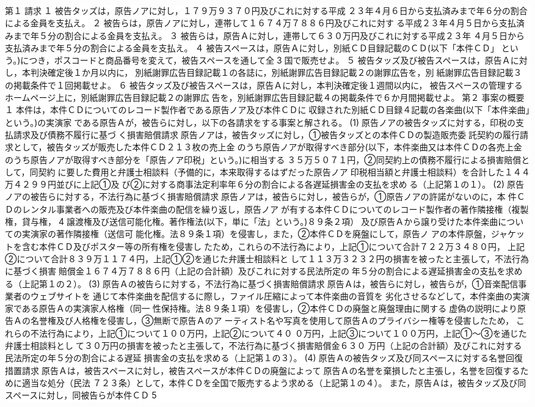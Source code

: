 第１ 請求 
１ 被告タッズは，原告ノアに対し，１７９万９３７０円及びこれに対する平成
２３年４月６日から支払済みまで年６分の割合による金員を支払え。 
２ 被告らは，原告ノアに対し，連帯して１６７４万７８８６円及びこれに対す
る平成２３年４月５日から支払済みまで年５分の割合による金員を支払え。 
３ 被告らは，原告Ａに対し，連帯して６３０万円及びこれに対する平成２３年
４月５日から支払済みまで年５分の割合による金員を支払え。 
４ 被告スペースは，原告Ａに対し，別紙ＣＤ目録記載のＣＤ(以下「本件ＣＤ」
という。)につき，ポスコードと商品番号を変えて，被告スペースを通して全
 3 
国で販売せよ。 
５ 被告タッズ及び被告スペースは，原告Ａに対し，本判決確定後１か月以内に，
別紙謝罪広告目録記載１の各誌に，別紙謝罪広告目録記載２の謝罪広告を，別
紙謝罪広告目録記載３の掲載条件で１回掲載せよ。 
６ 被告タッズ及び被告スペースは，原告Ａに対し，本判決確定後１週間以内に，
被告スペースの管理するホームページ上に，別紙謝罪広告目録記載２の謝罪広
告を，別紙謝罪広告目録記載４の掲載条件で６か月間掲載せよ。 
第２ 事案の概要 
１ 本件は，本件ＣＤについてのレコード製作者である原告ノア及び本件ＣＤに
収録された別紙ＣＤ目録４記載の各楽曲(以下「本件楽曲」という。)の実演家
である原告Ａが，被告らに対し，以下の各請求をする事案と解される。 
(1) 原告ノアの被告タッズに対する，印税の支払請求及び債務不履行に基づ
く損害賠償請求 
原告ノアは，被告タッズに対し，①被告タッズとの本件ＣＤの製造販売委
託契約の履行請求として，被告タッズが販売した本件ＣＤ２１３枚の売上金
のうち原告ノアが取得すべき部分(以下，本件楽曲又は本件ＣＤの各売上金
のうち原告ノアが取得すべき部分を「原告ノア印税」という。)に相当する
３５万５０７１円，②同契約上の債務不履行による損害賠償として，同契約
に要した費用と弁護士相談料（予備的に，本来取得するはずだった原告ノア
印税相当額と弁護士相談料）を合計した１４４万４２９９円並びに上記①及
び②に対する商事法定利率年６分の割合による各遅延損害金の支払を求め
る（上記第１の１）。 
(2) 原告ノアの被告らに対する，不法行為に基づく損害賠償請求 
原告ノアは，被告らに対し，被告らが，①原告ノアの許諾がないのに，本
件ＣＤのレンタル事業者への販売及び本件楽曲の配信を繰り返し，原告ノア
が有する本件ＣＤについてのレコード製作者の著作隣接権（複製権，貸与権，
 4 
譲渡権及び送信可能化権。著作権法(以下，単に「法」という。)８９条２項）
及び原告Ａから譲り受けた本件楽曲についての実演家の著作隣接権（送信可
能化権。法８９条１項）を侵害し，また，②本件ＣＤを廃盤にして，原告ノ
アの本件原盤，ジャケットを含む本件ＣＤ及びポスター等の所有権を侵害し
たため，これらの不法行為により，上記①について合計７２２万３４８０円，
上記②について合計８３９万１１７４円，上記①②を通じた弁護士相談料と
して１１３万３２３２円の損害を被ったと主張して，不法行為に基づく損害
賠償金１６７４万７８８６円（上記の合計額）及びこれに対する民法所定の
年５分の割合による遅延損害金の支払を求める（上記第１の２）。 
(3) 原告Ａの被告らに対する，不法行為に基づく損害賠償請求 
原告Ａは，被告らに対し，被告らが，①音楽配信事業者のウェブサイトを
通じて本件楽曲を配信するに際し，ファイル圧縮によって本件楽曲の音質を
劣化させるなどして，本件楽曲の実演家である原告Ａの実演家人格権（同一
性保持権。法８９条１項）を侵害し，②本件ＣＤの廃盤と廃盤理由に関する
虚偽の説明により原告Ａの名誉権及び人格権を侵害し，③無断で原告Ａのア
ーティスト名や写真を使用して原告Ａのプライバシー権等を侵害したため，
これらの不法行為により，上記①について１００万円，上記②について４０
０万円，上記③について１００万円，上記①～③を通じた弁護士相談料とし
て３０万円の損害を被ったと主張して，不法行為に基づく損害賠償金６３０
万円（上記の合計額）及びこれに対する民法所定の年５分の割合による遅延
損害金の支払を求める（上記第１の３）。 
(4) 原告Ａの被告タッズ及び同スペースに対する名誉回復措置請求 
原告Ａは，被告スペースに対し，被告スペースが本件ＣＤの廃盤によって
原告Ａの名誉を棄損したと主張し，名誉を回復するために適当な処分（民法
７２３条）として，本件ＣＤを全国で販売するよう求める（上記第１の４）。 
また，原告Ａは，被告タッズ及び同スペースに対し，同被告らが本件ＣＤ
 5 